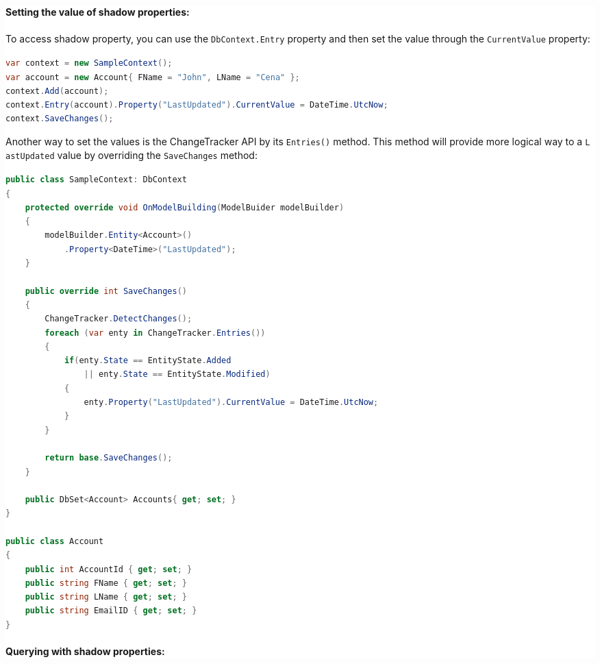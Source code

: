 #### Setting the value of shadow properties:

To access shadow property, you can use the `DbContext.Entry` property and then set the value through the `CurrentValue` property:

```csharp
var context = new SampleContext();
var account = new Account{ FName = "John", LName = "Cena" };
context.Add(account);
context.Entry(account).Property("LastUpdated").CurrentValue = DateTime.UtcNow;
context.SaveChanges();
```

Another way to set the values is the ChangeTracker API by its `Entries()` method. This method will provide more logical way to a `LastUpdated` value by overriding the `SaveChanges` method:

```csharp
public class SampleContext: DbContext
{
    protected override void OnModelBuilding(ModelBuider modelBuilder)
    {
        modelBuilder.Entity<Account>()
            .Property<DateTime>("LastUpdated");
    }
    
    public override int SaveChanges()
    {
        ChangeTracker.DetectChanges();
        foreach (var enty in ChangeTracker.Entries())
        {
            if(enty.State == EntityState.Added 
                || enty.State == EntityState.Modified)
            {
                enty.Property("LastUpdated").CurrentValue = DateTime.UtcNow;
            }
        }
        
        return base.SaveChanges();
    }
    
    public DbSet<Account> Accounts{ get; set; }
}

public class Account
{
    public int AccountId { get; set; }
    public string FName { get; set; }
    public string LName { get; set; }
    public string EmailID { get; set; }
}
```

#### Querying with shadow properties:
